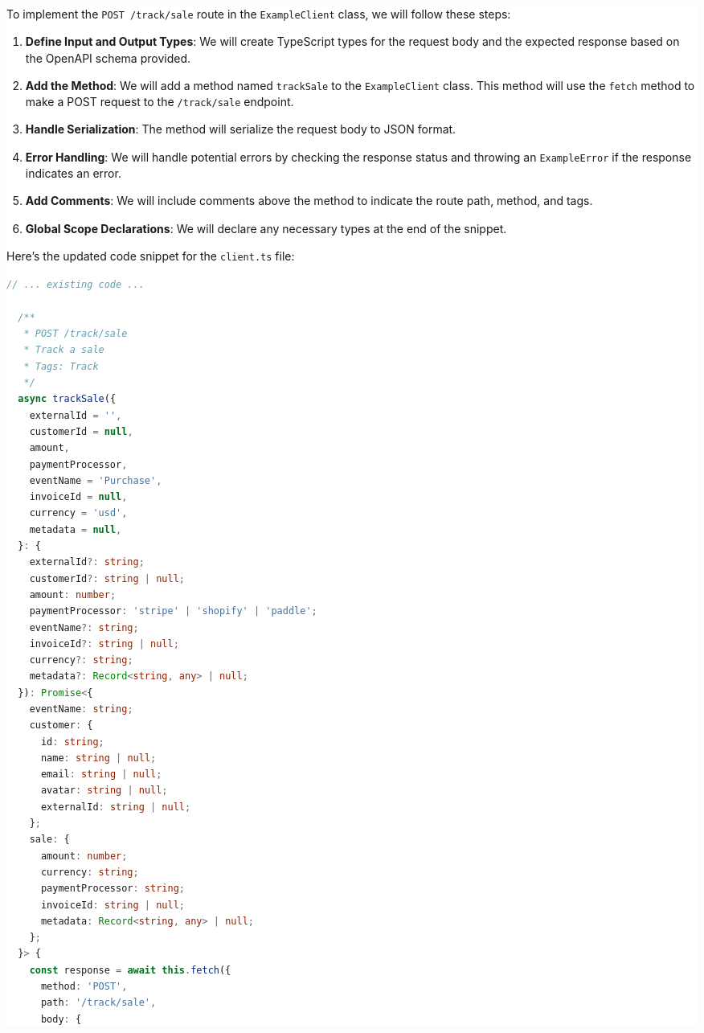 To implement the `POST /track/sale` route in the `ExampleClient` class, we will follow these steps:

1. **Define Input and Output Types**: We will create TypeScript types for the request body and the expected response based on the OpenAPI schema provided.

2. **Add the Method**: We will add a method named `trackSale` to the `ExampleClient` class. This method will use the `fetch` method to make a POST request to the `/track/sale` endpoint.

3. **Handle Serialization**: The method will serialize the request body to JSON format.

4. **Error Handling**: We will handle potential errors by checking the response status and throwing an `ExampleError` if the response indicates an error.

5. **Add Comments**: We will include comments above the method to indicate the route path, method, and tags.

6. **Global Scope Declarations**: We will declare any necessary types at the end of the snippet.

Here’s the updated code snippet for the `client.ts` file:

```typescript:client.ts
// ... existing code ...

  /**
   * POST /track/sale
   * Track a sale
   * Tags: Track
   */
  async trackSale({
    externalId = '',
    customerId = null,
    amount,
    paymentProcessor,
    eventName = 'Purchase',
    invoiceId = null,
    currency = 'usd',
    metadata = null,
  }: {
    externalId?: string;
    customerId?: string | null;
    amount: number;
    paymentProcessor: 'stripe' | 'shopify' | 'paddle';
    eventName?: string;
    invoiceId?: string | null;
    currency?: string;
    metadata?: Record<string, any> | null;
  }): Promise<{
    eventName: string;
    customer: {
      id: string;
      name: string | null;
      email: string | null;
      avatar: string | null;
      externalId: string | null;
    };
    sale: {
      amount: number;
      currency: string;
      paymentProcessor: string;
      invoiceId: string | null;
      metadata: Record<string, any> | null;
    };
  }> {
    const response = await this.fetch({
      method: 'POST',
      path: '/track/sale',
      body: {
```